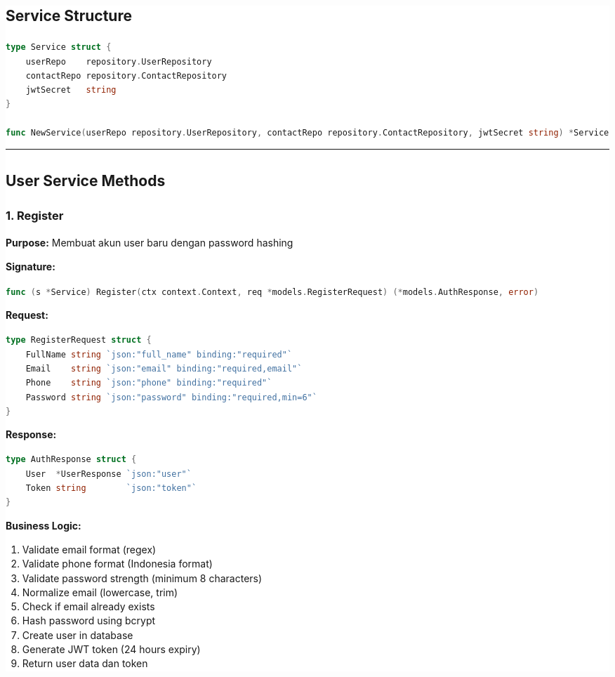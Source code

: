 ## Service Structure

```go
type Service struct {
    userRepo    repository.UserRepository
    contactRepo repository.ContactRepository
    jwtSecret   string
}

func NewService(userRepo repository.UserRepository, contactRepo repository.ContactRepository, jwtSecret string) *Service
```

---

## User Service Methods

### 1. Register

**Purpose:** Membuat akun user baru dengan password hashing

**Signature:**
```go
func (s *Service) Register(ctx context.Context, req *models.RegisterRequest) (*models.AuthResponse, error)
```

**Request:**
```go
type RegisterRequest struct {
    FullName string `json:"full_name" binding:"required"`
    Email    string `json:"email" binding:"required,email"`
    Phone    string `json:"phone" binding:"required"`
    Password string `json:"password" binding:"required,min=6"`
}
```

**Response:**
```go
type AuthResponse struct {
    User  *UserResponse `json:"user"`
    Token string        `json:"token"`
}
```

**Business Logic:**
1. Validate email format (regex)
2. Validate phone format (Indonesia format)
3. Validate password strength (minimum 8 characters)
4. Normalize email (lowercase, trim)
5. Check if email already exists
6. Hash password using bcrypt
7. Create user in database
8. Generate JWT token (24 hours expiry)
9. Return user data dan token
